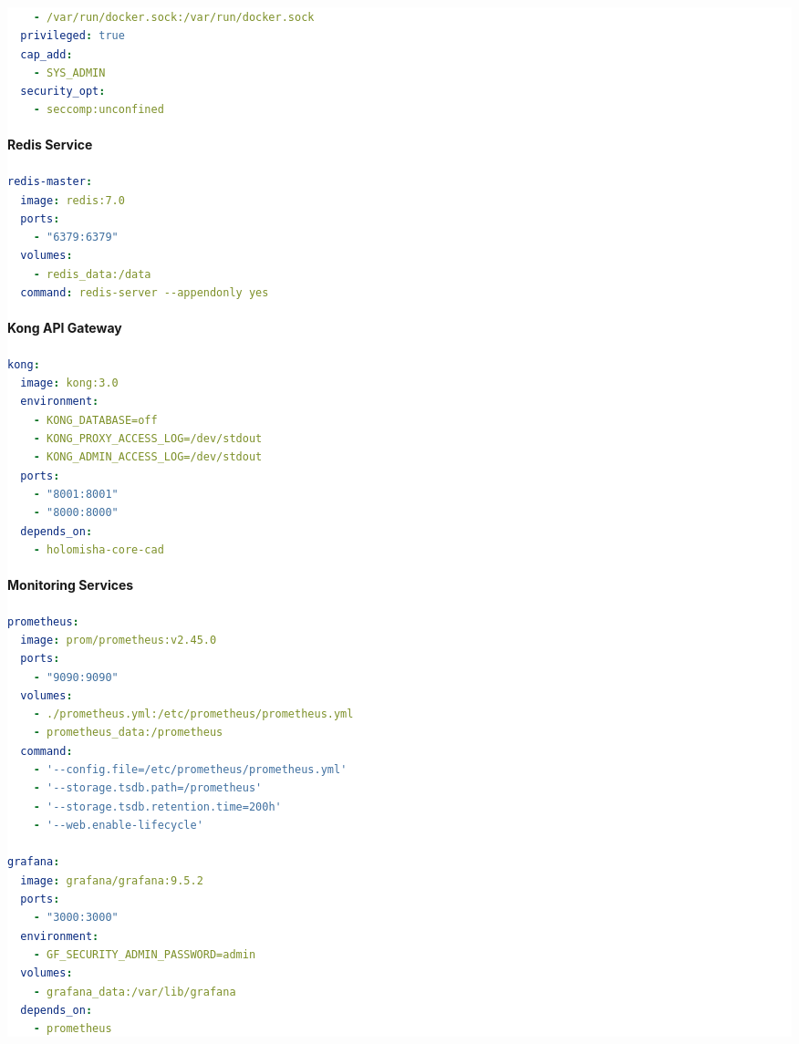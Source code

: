 ```yaml
    - /var/run/docker.sock:/var/run/docker.sock
  privileged: true
  cap_add:
    - SYS_ADMIN
  security_opt:
    - seccomp:unconfined
```

#### Redis Service
```yaml
redis-master:
  image: redis:7.0
  ports:
    - "6379:6379"
  volumes:
    - redis_data:/data
  command: redis-server --appendonly yes
```

#### Kong API Gateway
```yaml
kong:
  image: kong:3.0
  environment:
    - KONG_DATABASE=off
    - KONG_PROXY_ACCESS_LOG=/dev/stdout
    - KONG_ADMIN_ACCESS_LOG=/dev/stdout
  ports:
    - "8001:8001"
    - "8000:8000"
  depends_on:
    - holomisha-core-cad
```

#### Monitoring Services
```yaml
prometheus:
  image: prom/prometheus:v2.45.0
  ports:
    - "9090:9090"
  volumes:
    - ./prometheus.yml:/etc/prometheus/prometheus.yml
    - prometheus_data:/prometheus
  command:
    - '--config.file=/etc/prometheus/prometheus.yml'
    - '--storage.tsdb.path=/prometheus'
    - '--storage.tsdb.retention.time=200h'
    - '--web.enable-lifecycle'

grafana:
  image: grafana/grafana:9.5.2
  ports:
    - "3000:3000"
  environment:
    - GF_SECURITY_ADMIN_PASSWORD=admin
  volumes:
    - grafana_data:/var/lib/grafana
  depends_on:
    - prometheus
```
